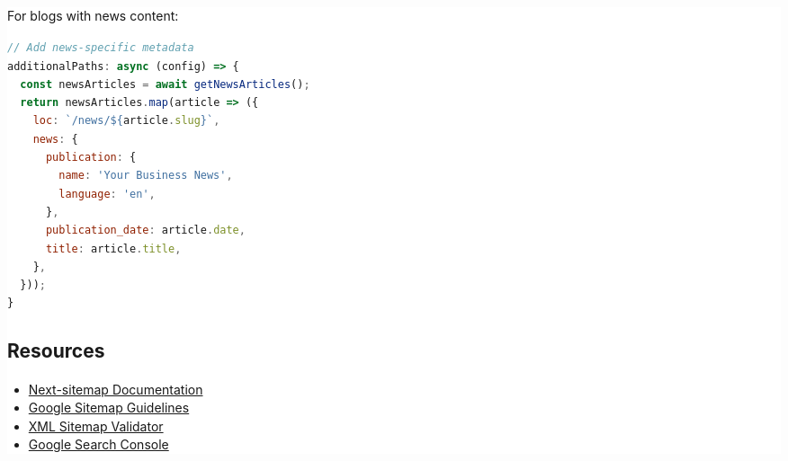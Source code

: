For blogs with news content:

```javascript
// Add news-specific metadata
additionalPaths: async (config) => {
  const newsArticles = await getNewsArticles();
  return newsArticles.map(article => ({
    loc: `/news/${article.slug}`,
    news: {
      publication: {
        name: 'Your Business News',
        language: 'en',
      },
      publication_date: article.date,
      title: article.title,
    },
  }));
}
```

## Resources

- [Next-sitemap Documentation](https://github.com/iamvishnusankar/next-sitemap)
- [Google Sitemap Guidelines](https://developers.google.com/search/docs/advanced/sitemaps/overview)
- [XML Sitemap Validator](https://www.xml-sitemaps.com/validate-xml-sitemap.html)
- [Google Search Console](https://search.google.com/search-console)